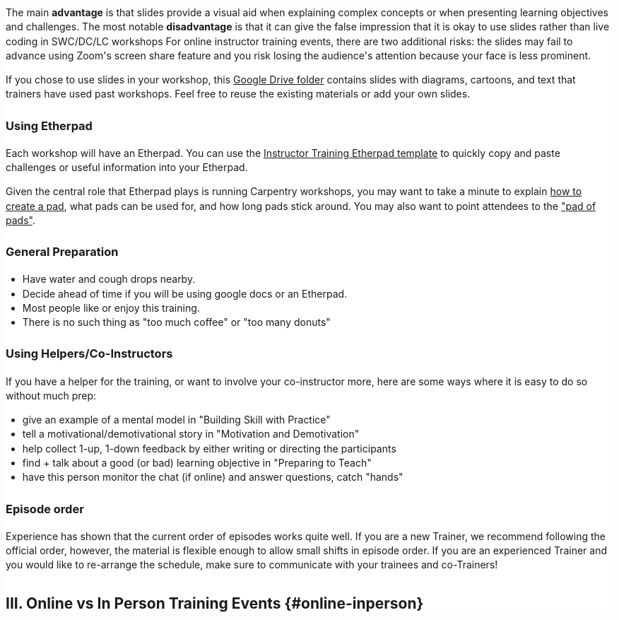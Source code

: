 The main **advantage** is that slides provide a visual aid when explaining
complex concepts or when presenting learning objectives and challenges.
The most notable **disadvantage** is that it can give the false impression
that it is okay to use slides rather than live coding in SWC/DC/LC workshops
For online instructor training events, there are two additional risks:
the slides may fail to advance using Zoom's screen share feature and
you risk losing the audience's attention because your face is less prominent.

If you chose to use slides in your workshop,
this [Google Drive folder][slides-folder] contains slides with diagrams, cartoons, and text that trainers have used past workshops. Feel free to reuse the existing materials or add your own slides.

### Using Etherpad

Each workshop will have an Etherpad.
You can use the [Instructor Training Etherpad template](https://pad.carpentries.org/ttt-template)
to quickly copy and paste challenges or useful information into your Etherpad.

Given the central role that Etherpad plays is running Carpentry workshops,
you may want to take a minute to explain [how to create a pad](https://pad.carpentries.org/),
what pads can be used for, and how long pads stick around. You may also want to point attendees to the ["pad of pads"](https://pad.carpentries.org/pad-of-pads).

### General Preparation

- Have water and cough drops nearby.
- Decide ahead of time if you will be using google docs or an Etherpad.
- Most people like or enjoy this training.
- There is no such thing as "too much coffee" or "too many donuts"

### Using Helpers/Co-Instructors

If you have a helper for the training, or want to involve your co-instructor more,
here are some ways where it is easy to do so without much prep:

- give an example of a mental model in "Building Skill with Practice"
- tell a motivational/demotivational story in "Motivation and Demotivation"
- help collect 1-up, 1-down feedback by either writing or directing the participants
- find + talk about a good (or bad) learning objective in "Preparing to Teach"
- have this person monitor the chat (if online) and answer questions, catch "hands"

### Episode order

Experience has shown that the current order of episodes works quite well.
If you are a new Trainer, we recommend following the official order, however,
the material is flexible enough to allow small shifts in episode order.
If you are an experienced Trainer and you would like to re-arrange the schedule,
make sure to communicate with your trainees and co-Trainers!

## III. Online vs In Person Training Events {#online-inperson}



[handbook]: https://docs.carpentries.org/topic_folders/instructor_training/index.html#for-trainers
[demos]: https://docs.carpentries.org/topic_folders/instructor_training/trainers_guide.html#running-a-teaching-demonstration
[etherpad-template]: https://pad.carpentries.org/ttt-template
[training-template]: https://github.com/carpentries/training-template
[minute-cards-template]: https://docs.google.com/forms/d/1lEdF1PuJB4FWhH8xLBDeQ9rwJRP304oBnkLv6DisM9o/edit
[trainer-pad]: https://pad.carpentries.org/trainers
[training-repo]: https://carpentries.github.io/instructor-training/
[great-slide-issue]: https://github.com/carpentries/instructor-training/issues/680
[slides-folder]: https://drive.google.com/drive/folders/10ncHtw4ZtNZD0ozW0rG5C-Q4yFetRY1t
[zoom-home]: https://www.zoom.us/
[zoom-host-key]: https://support.zoom.us/hc/en-us/articles/115001315866-Host-Key-Control-For-Zoom-Rooms